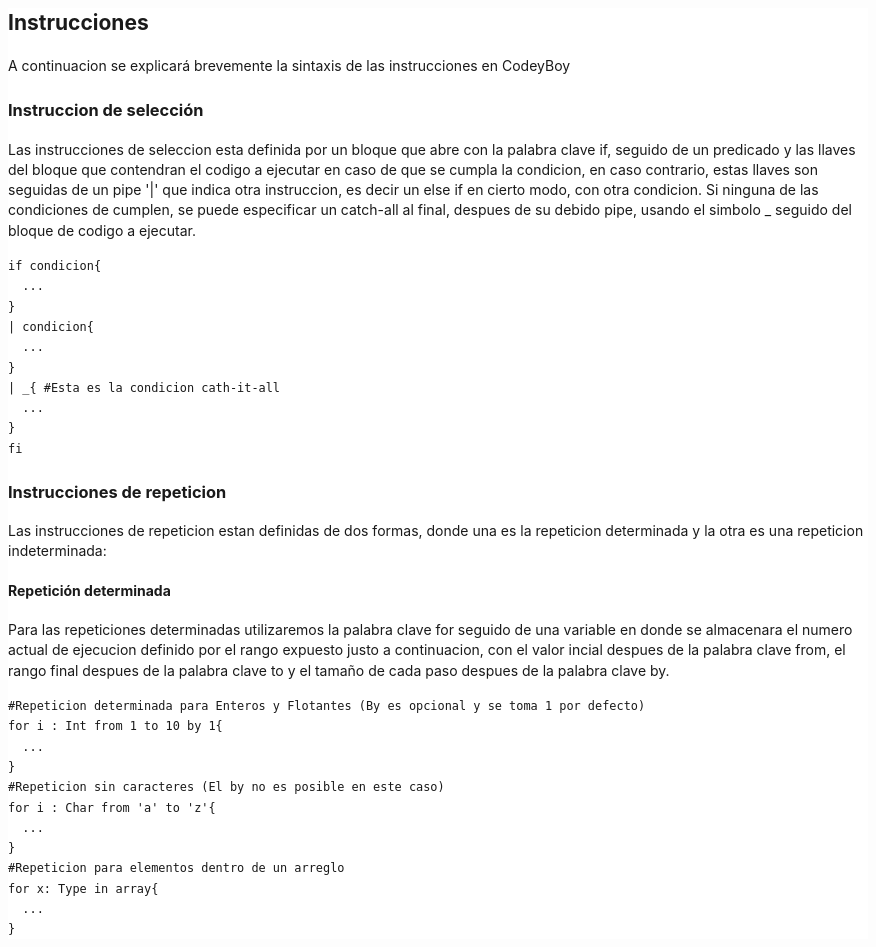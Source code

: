 ## Instrucciones

A continuacion se explicará brevemente la sintaxis de las instrucciones en CodeyBoy

### Instruccion de selección

Las instrucciones de seleccion esta definida por un bloque que abre con la palabra clave if, seguido de un predicado y las llaves del bloque que contendran el codigo a ejecutar en caso de que se cumpla la condicion, en caso contrario, estas llaves son seguidas de un pipe '\|' que indica otra instruccion, es decir un else if en cierto modo, con otra condicion. Si ninguna de las condiciones de cumplen, se puede especificar un catch-all al final, despues de su debido pipe, usando el simbolo _ seguido del bloque de codigo a ejecutar.

```
if condicion{
  ...
}
| condicion{
  ...
}
| _{ #Esta es la condicion cath-it-all
  ...
}
fi
```

### Instrucciones de repeticion

Las instrucciones de repeticion estan definidas de dos formas, donde una es la repeticion determinada y la otra es una repeticion indeterminada:

#### Repetición determinada

Para las repeticiones determinadas utilizaremos la palabra clave for seguido de una variable en donde se almacenara el numero actual de ejecucion definido por el rango expuesto justo a continuacion, con el valor incial despues de la palabra clave from, el rango final despues de la palabra clave to y el tamaño de cada paso despues de la palabra clave by.

```
#Repeticion determinada para Enteros y Flotantes (By es opcional y se toma 1 por defecto)
for i : Int from 1 to 10 by 1{
  ...
}
#Repeticion sin caracteres (El by no es posible en este caso)
for i : Char from 'a' to 'z'{
  ...
}
#Repeticion para elementos dentro de un arreglo
for x: Type in array{
  ...
}
```
